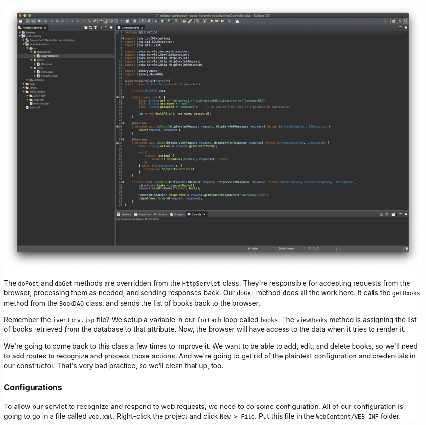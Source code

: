 ![Source Code for Servlet Class](.gitbook/assets/servlet-code.png)

The `doPost` and `doGet` methods are overridden from the `HttpServlet` class. They're responsible for accepting requests from the browser, processing them as needed, and sending responses back. Our `doGet` method does all the work here. It calls the `getBooks` method from the `BookDAO` class, and sends the list of books back to the browser.

Remember the `iventory.jsp` file? We setup a variable in our `forEach` loop called `books`. The `viewBooks` method is assigning the list of books retrieved from the database to that attribute. Now, the browser will have access to the data when it tries to render it.

We're going to come back to this class a few times to improve it. We want to be able to add, edit, and delete books, so we'll need to add routes to recognize and process those actions. And we're going to get rid of the plaintext configuration and credentials in our constructor. That's very bad practice, so we'll clean that up, too.

### Configurations

To allow our servlet to recognize and respond to web requests, we need to do some configuration. All of our configuration is going to go in a file called `web.xml`. Right-click the project and click `New > File`. Put this file in the `WebContent/WEB-INF` folder.
